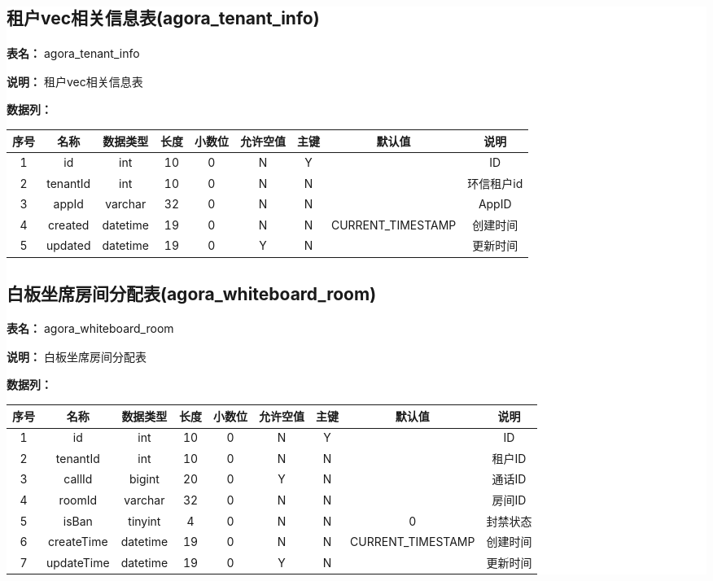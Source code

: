 ## 租户vec相关信息表(agora_tenant_info)
**表名：** <a id="agora_tenant_info">agora_tenant_info</a>

**说明：** 租户vec相关信息表

**数据列：**

| 序号 | 名称 | 数据类型 |  长度  | 小数位 | 允许空值 | 主键 | 默认值 | 说明 |
| :---: | :---: | :---: | :---: | :---: | :---: | :---: | :---: | :---: |
|  1   | id |   int   | 10 |   0    |    N     |  Y   |       | ID  |
|  2   | tenantId |   int   | 10 |   0    |    N     |  N   |       | 环信租户id  |
|  3   | appId |   varchar   | 32 |   0    |    N     |  N   |       | AppID  |
|  4   | created |   datetime   | 19 |   0    |    N     |  N   |   CURRENT_TIMESTAMP    | 创建时间  |
|  5   | updated |   datetime   | 19 |   0    |    Y     |  N   |       | 更新时间  |

## 白板坐席房间分配表(agora_whiteboard_room)
**表名：** <a id="agora_whiteboard_room">agora_whiteboard_room</a>

**说明：** 白板坐席房间分配表

**数据列：**

| 序号 | 名称 | 数据类型 |  长度  | 小数位 | 允许空值 | 主键 | 默认值 | 说明 |
| :---: | :---: | :---: | :---: | :---: | :---: | :---: | :---: | :---: |
|  1   | id |   int   | 10 |   0    |    N     |  Y   |       | ID  |
|  2   | tenantId |   int   | 10 |   0    |    N     |  N   |       | 租户ID  |
|  3   | callId |   bigint   | 20 |   0    |    Y     |  N   |       | 通话ID  |
|  4   | roomId |   varchar   | 32 |   0    |    N     |  N   |       | 房间ID  |
|  5   | isBan |   tinyint   | 4 |   0    |    N     |  N   |   0    | 封禁状态  |
|  6   | createTime |   datetime   | 19 |   0    |    N     |  N   |   CURRENT_TIMESTAMP    | 创建时间  |
|  7   | updateTime |   datetime   | 19 |   0    |    Y     |  N   |       | 更新时间  |
